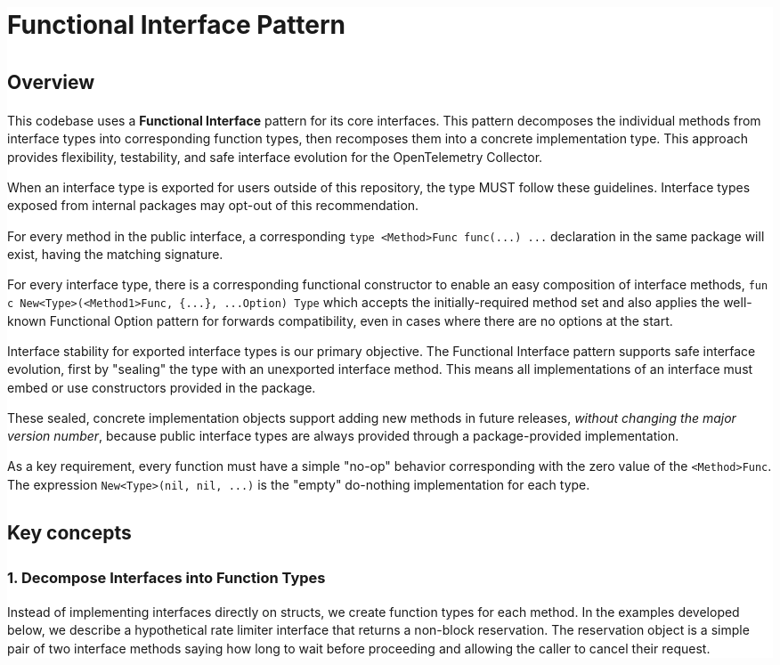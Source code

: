 # Functional Interface Pattern

## Overview

This codebase uses a **Functional Interface** pattern for its core
interfaces. This pattern decomposes the individual methods from
interface types into corresponding function types, then recomposes
them into a concrete implementation type. This approach provides
flexibility, testability, and safe interface evolution for the
OpenTelemetry Collector.

When an interface type is exported for users outside of this
repository, the type MUST follow these guidelines. Interface types
exposed from internal packages may opt-out of this recommendation.

For every method in the public interface, a corresponding `type
<Method>Func func(...) ...` declaration in the same package will
exist, having the matching signature.

For every interface type, there is a corresponding functional
constructor to enable an easy composition of interface methods, `func
New<Type>(<Method1>Func, {...}, ...Option) Type` which accepts the
initially-required method set and also applies the well-known
Functional Option pattern for forwards compatibility, even in cases
where there are no options at the start.

Interface stability for exported interface types is our primary
objective. The Functional Interface pattern supports safe interface
evolution, first by "sealing" the type with an unexported interface
method. This means all implementations of an interface must embed or
use constructors provided in the package.

These sealed, concrete implementation objects support adding new
methods in future releases, _without changing the major version
number_, because public interface types are always provided through a
package-provided implementation.

As a key requirement, every function must have a simple "no-op"
behavior corresponding with the zero value of the `<Method>Func`. The
expression `New<Type>(nil, nil, ...)` is the "empty" do-nothing
implementation for each type.

## Key concepts

### 1. Decompose Interfaces into Function Types

Instead of implementing interfaces directly on structs, we create
function types for each method. In the examples developed below, we
describe a hypothetical rate limiter interface that returns a
non-block reservation. The reservation object is a simple pair of two
interface methods saying how long to wait before proceeding and
allowing the caller to cancel their request.

